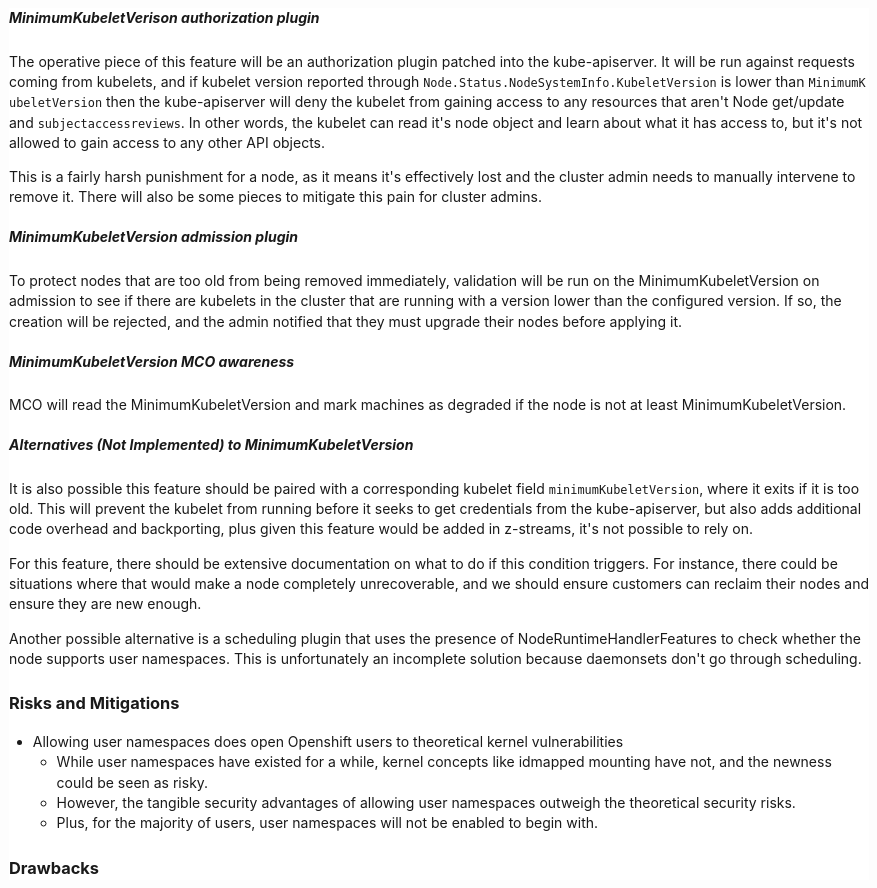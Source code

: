 ##### MinimumKubeletVerison authorization plugin

The operative piece of this feature will be an authorization plugin patched into the kube-apiserver. It will be run against requests coming from
kubelets, and if kubelet version reported through `Node.Status.NodeSystemInfo.KubeletVersion` is lower than `MinimumKubeletVersion` then the kube-apiserver
will deny the kubelet from gaining access to any resources that aren't Node get/update and `subjectaccessreviews`. In other words, the kubelet can read it's node
object and learn about what it has access to, but it's not allowed to gain access to any other API objects.

This is a fairly harsh punishment for a node, as it means it's effectively lost and the cluster admin needs to manually intervene to remove it. There will also be
some pieces to mitigate this pain for cluster admins.

##### MinimumKubeletVersion admission plugin

To protect nodes that are too old from being removed immediately, validation will be run on the MinimumKubeletVersion on admission to see if there are kubelets in the cluster
that are running with a version lower than the configured version. If so, the creation will be rejected, and the admin notified that they must upgrade their nodes before applying it.

##### MinimumKubeletVersion MCO awareness

MCO will read the MinimumKubeletVersion and mark machines as degraded if the node is not at least MinimumKubeletVersion.

##### Alternatives (Not Implemented) to MinimumKubeletVersion

It is also possible this feature should be paired with a corresponding kubelet field `minimumKubeletVersion`, where it exits if it is too old. This will prevent the kubelet from
running before it seeks to get credentials from the kube-apiserver, but also adds additional code overhead and backporting, plus given this feature would be added in z-streams, it's not
possible to rely on.

For this feature, there should be extensive documentation on what to do if this condition triggers. For instance, there could be situations where that would make a node completely
unrecoverable, and we should ensure customers can reclaim their nodes and ensure they are new enough.

Another possible alternative is a scheduling plugin that uses the presence of NodeRuntimeHandlerFeatures to check whether the node supports user namespaces. This is unfortunately an
incomplete solution because daemonsets don't go through scheduling.

### Risks and Mitigations

- Allowing user namespaces does open Openshift users to theoretical kernel vulnerabilities
    - While user namespaces have existed for a while, kernel concepts like idmapped mounting
      have not, and the newness could be seen as risky.
    - However, the tangible security advantages of allowing user namespaces outweigh the theoretical
      security risks.
    - Plus, for the majority of users, user namespaces will not be enabled to begin with.

### Drawbacks
